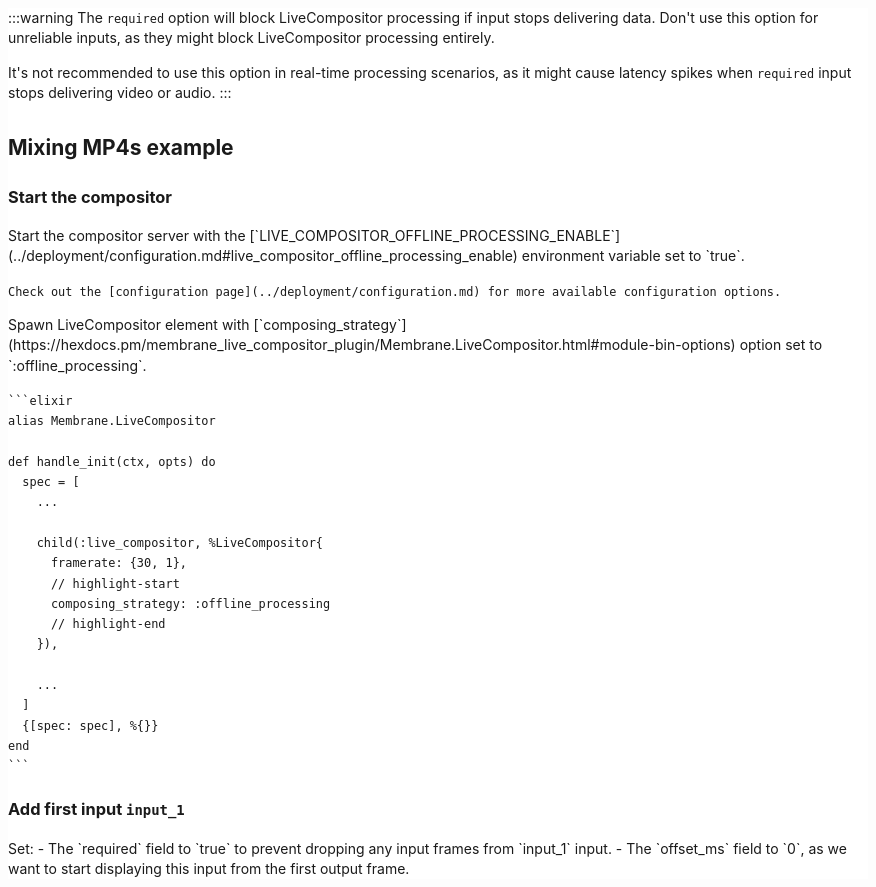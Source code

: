 
:::warning
The `required` option will block LiveCompositor processing if input stops delivering data.
Don't use this option for unreliable inputs, as they might block LiveCompositor processing entirely.

It's not recommended to use this option in real-time processing scenarios, as it might cause latency spikes when `required` input stops delivering video or audio.
:::


## Mixing MP4s example

### Start the compositor

<Tabs queryString="lang">
  <TabItem value="http" label="HTTP">
    Start the compositor server with the [`LIVE_COMPOSITOR_OFFLINE_PROCESSING_ENABLE`](../deployment/configuration.md#live_compositor_offline_processing_enable) environment variable set to `true`.

    Check out the [configuration page](../deployment/configuration.md) for more available configuration options.
  </TabItem>
  <TabItem value="membrane" label="Membrane Framework">
    Spawn LiveCompositor element with [`composing_strategy`](https://hexdocs.pm/membrane_live_compositor_plugin/Membrane.LiveCompositor.html#module-bin-options) option set to `:offline_processing`.

    ```elixir
    alias Membrane.LiveCompositor

    def handle_init(ctx, opts) do
      spec = [
        ...

        child(:live_compositor, %LiveCompositor{
          framerate: {30, 1},
          // highlight-start
          composing_strategy: :offline_processing
          // highlight-end
        }),

        ...
      ]
      {[spec: spec], %{}}
    end
    ```
  </TabItem>
</Tabs>

### Add first input `input_1`

<Tabs queryString="lang">
  <TabItem value="http" label="HTTP">
    Set:
    - The `required` field to `true` to prevent dropping any input frames from `input_1` input.
    - The `offset_ms` field to `0`, as we want to start displaying this input from the first output frame.
